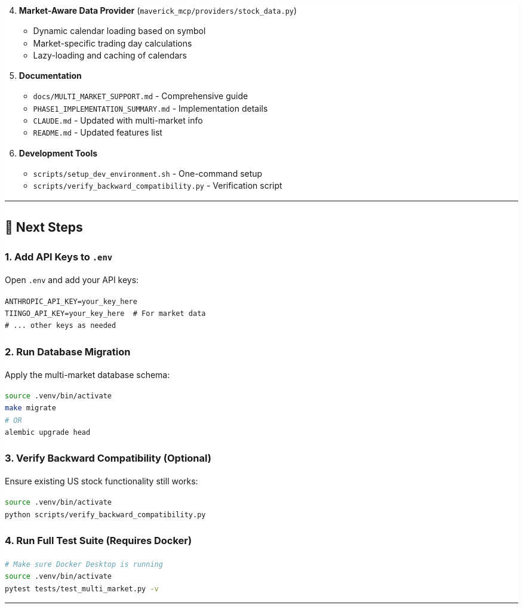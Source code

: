 4. **Market-Aware Data Provider** (`maverick_mcp/providers/stock_data.py`)

   - Dynamic calendar loading based on symbol
   - Market-specific trading day calculations
   - Lazy-loading and caching of calendars

5. **Documentation**

   - `docs/MULTI_MARKET_SUPPORT.md` - Comprehensive guide
   - `PHASE1_IMPLEMENTATION_SUMMARY.md` - Implementation details
   - `CLAUDE.md` - Updated with multi-market info
   - `README.md` - Updated features list

6. **Development Tools**
   - `scripts/setup_dev_environment.sh` - One-command setup
   - `scripts/verify_backward_compatibility.py` - Verification script

---

## 🚀 Next Steps

### 1. Add API Keys to `.env`

Open `.env` and add your API keys:

```env
ANTHROPIC_API_KEY=your_key_here
TIINGO_API_KEY=your_key_here  # For market data
# ... other keys as needed
```

### 2. Run Database Migration

Apply the multi-market database schema:

```bash
source .venv/bin/activate
make migrate
# OR
alembic upgrade head
```

### 3. Verify Backward Compatibility (Optional)

Ensure existing US stock functionality still works:

```bash
source .venv/bin/activate
python scripts/verify_backward_compatibility.py
```

### 4. Run Full Test Suite (Requires Docker)

```bash
# Make sure Docker Desktop is running
source .venv/bin/activate
pytest tests/test_multi_market.py -v
```

---